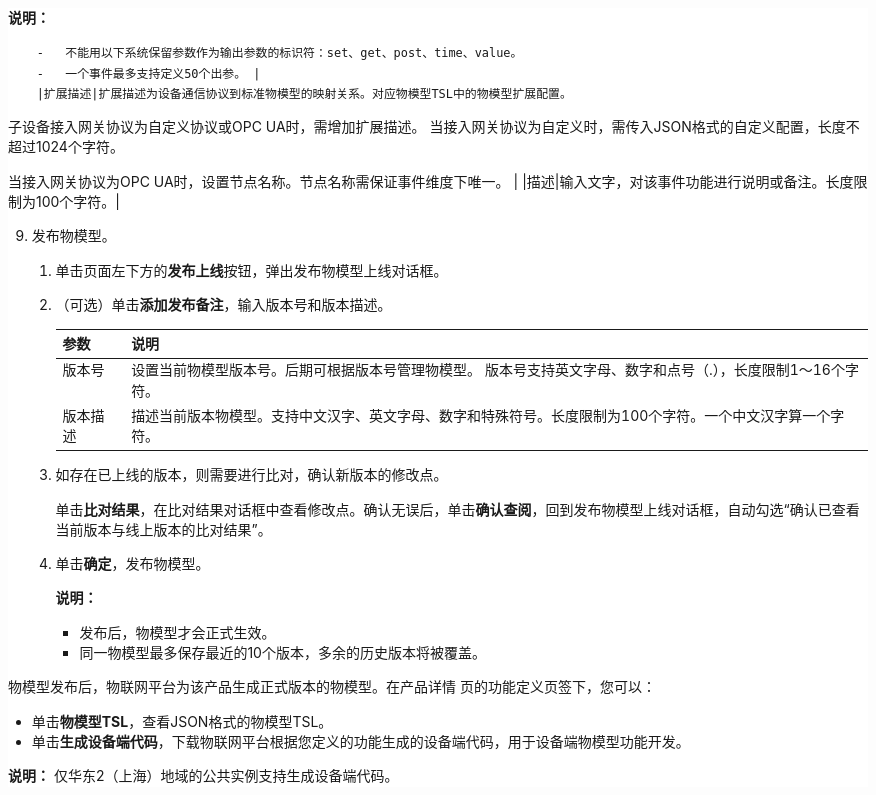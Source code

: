 **说明：**

        -   不能用以下系统保留参数作为输出参数的标识符：set、get、post、time、value。
        -   一个事件最多支持定义50个出参。 |
        |扩展描述|扩展描述为设备通信协议到标准物模型的映射关系。对应物模型TSL中的物模型扩展配置。

子设备接入网关协议为自定义协议或OPC UA时，需增加扩展描述。 当接入网关协议为自定义时，需传入JSON格式的自定义配置，长度不超过1024个字符。

当接入网关协议为OPC UA时，设置节点名称。节点名称需保证事件维度下唯一。 |
        |描述|输入文字，对该事件功能进行说明或备注。长度限制为100个字符。|

9.  发布物模型。

    1.  单击页面左下方的**发布上线**按钮，弹出发布物模型上线对话框。

    2.  （可选）单击**添加发布备注**，输入版本号和版本描述。

        |参数|说明|
        |--|--|
        |版本号|设置当前物模型版本号。后期可根据版本号管理物模型。 版本号支持英文字母、数字和点号（.），长度限制1～16个字符。 |
        |版本描述|描述当前版本物模型。支持中文汉字、英文字母、数字和特殊符号。长度限制为100个字符。一个中文汉字算一个字符。|

    3.  如存在已上线的版本，则需要进行比对，确认新版本的修改点。

        单击**比对结果**，在比对结果对话框中查看修改点。确认无误后，单击**确认查阅**，回到发布物模型上线对话框，自动勾选“确认已查看当前版本与线上版本的比对结果”。

    4.  单击**确定**，发布物模型。

        **说明：**

        -   发布后，物模型才会正式生效。
        -   同一物模型最多保存最近的10个版本，多余的历史版本将被覆盖。

物模型发布后，物联网平台为该产品生成正式版本的物模型。在产品详情 页的功能定义页签下，您可以：

-   单击**物模型TSL**，查看JSON格式的物模型TSL。
-   单击**生成设备端代码**，下载物联网平台根据您定义的功能生成的设备端代码，用于设备端物模型功能开发。

**说明：** 仅华东2（上海）地域的公共实例支持生成设备端代码。

